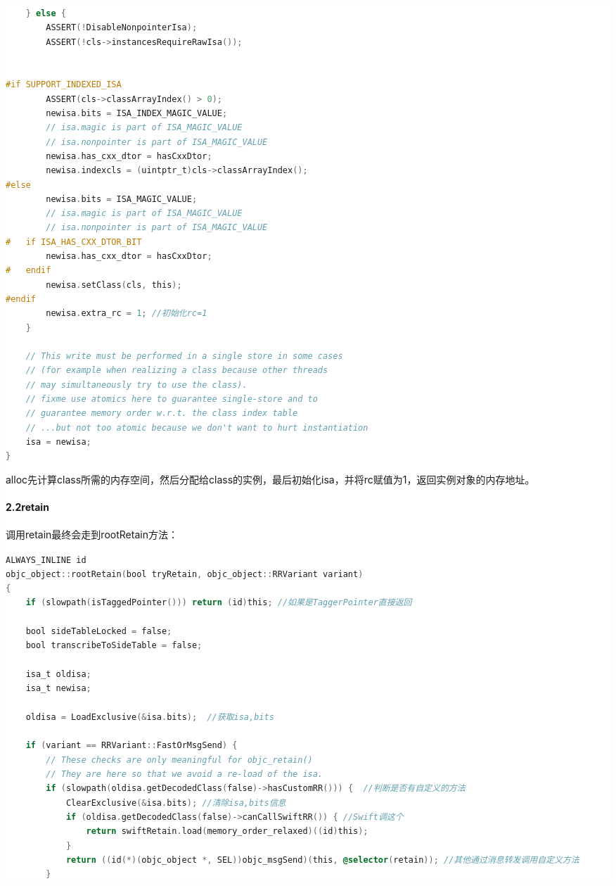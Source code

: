 ```objectivec
    } else {
        ASSERT(!DisableNonpointerIsa);
        ASSERT(!cls->instancesRequireRawIsa());


#if SUPPORT_INDEXED_ISA
        ASSERT(cls->classArrayIndex() > 0);
        newisa.bits = ISA_INDEX_MAGIC_VALUE;
        // isa.magic is part of ISA_MAGIC_VALUE
        // isa.nonpointer is part of ISA_MAGIC_VALUE
        newisa.has_cxx_dtor = hasCxxDtor;
        newisa.indexcls = (uintptr_t)cls->classArrayIndex();
#else
        newisa.bits = ISA_MAGIC_VALUE;
        // isa.magic is part of ISA_MAGIC_VALUE
        // isa.nonpointer is part of ISA_MAGIC_VALUE
#   if ISA_HAS_CXX_DTOR_BIT
        newisa.has_cxx_dtor = hasCxxDtor;
#   endif
        newisa.setClass(cls, this);
#endif
        newisa.extra_rc = 1; //初始化rc=1
    }

    // This write must be performed in a single store in some cases
    // (for example when realizing a class because other threads
    // may simultaneously try to use the class).
    // fixme use atomics here to guarantee single-store and to
    // guarantee memory order w.r.t. the class index table
    // ...but not too atomic because we don't want to hurt instantiation
    isa = newisa;
}
```

alloc先计算class所需的内存空间，然后分配给class的实例，最后初始化isa，并将rc赋值为1，返回实例对象的内存地址。

#### 2.2retain

调用retain最终会走到rootRetain方法：

```objectivec
ALWAYS_INLINE id
objc_object::rootRetain(bool tryRetain, objc_object::RRVariant variant)
{
    if (slowpath(isTaggedPointer())) return (id)this; //如果是TaggerPointer直接返回

    bool sideTableLocked = false;
    bool transcribeToSideTable = false;

    isa_t oldisa;
    isa_t newisa;

    oldisa = LoadExclusive(&isa.bits);  //获取isa,bits

    if (variant == RRVariant::FastOrMsgSend) {  
        // These checks are only meaningful for objc_retain()
        // They are here so that we avoid a re-load of the isa.
        if (slowpath(oldisa.getDecodedClass(false)->hasCustomRR())) {  //判断是否有自定义的方法
            ClearExclusive(&isa.bits); //清除isa,bits信息
            if (oldisa.getDecodedClass(false)->canCallSwiftRR()) { //Swift调这个
                return swiftRetain.load(memory_order_relaxed)((id)this);
            }
            return ((id(*)(objc_object *, SEL))objc_msgSend)(this, @selector(retain)); //其他通过消息转发调用自定义方法
        }
```